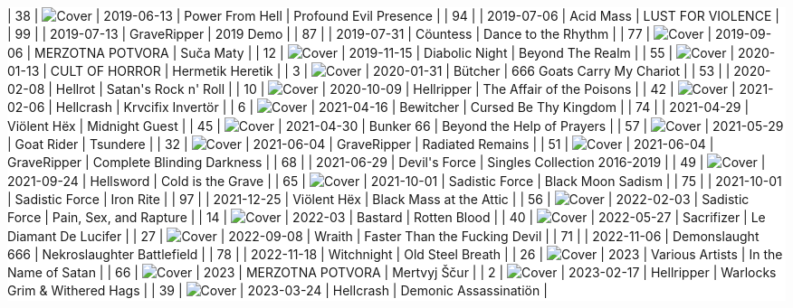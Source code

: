 | 38 | ![Cover](https://i.discogs.com/FcnzNq6cO_iJOP5X61beLWieC9AX39NilNhqcZy-v1E/rs:fit/g:sm/q:40/h:150/w:150/czM6Ly9kaXNjb2dz/LWRhdGFiYXNlLWlt/YWdlcy9SLTEzNzYw/NDEwLTE1NjA4NzYx/MzAtMTcxMS5qcGVn.jpeg) | 2019-06-13 | Power From Hell | Profound Evil Presence |
| 94 |  | 2019-07-06 | Acid Mass | LUST FOR VIOLENCE |
| 99 |  | 2019-07-13 | GraveRipper | 2019 Demo |
| 87 |  | 2019-07-31 | Cöuntess | Dance to the Rhythm |
| 77 | ![Cover](https://i.discogs.com/XC7NroLhS145LK1cBoCymqAwld5lHR6vWxEbBoqujkE/rs:fit/g:sm/q:40/h:150/w:150/czM6Ly9kaXNjb2dz/LWRhdGFiYXNlLWlt/YWdlcy9SLTE0NDQ5/ODg4LTE1NzQ3NTQy/MzUtNzExMy5qcGVn.jpeg) | 2019-09-06 | MERZOTNA POTVORA | Suča Maty |
| 12 | ![Cover](https://i.discogs.com/l0sd3Rl4xHi1adFAwM0zPCEjhckYc_wi96o9YhEPrv8/rs:fit/g:sm/q:40/h:150/w:150/czM6Ly9kaXNjb2dz/LWRhdGFiYXNlLWlt/YWdlcy9SLTE0NDAw/Mzg2LTE2MjA5MTg4/MTUtMjM5OS5qcGVn.jpeg) | 2019-11-15 | Diabolic Night | Beyond The Realm |
| 55 | ![Cover](https://i.discogs.com/7ZG_7kFxsfR-mWWQVCv6frEf0KdhfUkKlgZ1hsvg_Ow/rs:fit/g:sm/q:40/h:150/w:150/czM6Ly9kaXNjb2dz/LWRhdGFiYXNlLWlt/YWdlcy9SLTE0NjQ4/MDE4LTE1Nzg4NTkw/NDItMjM5OC5qcGVn.jpeg) | 2020-01-13 | CULT OF HORROR | Hermetik Heretik |
| 3 | ![Cover](https://i.discogs.com/9B5hpE_pJxhjr_BSB5sB4xC8rKBaZqIs71CULIVK7S4/rs:fit/g:sm/q:40/h:150/w:150/czM6Ly9kaXNjb2dz/LWRhdGFiYXNlLWlt/YWdlcy9SLTE0NzM0/MDE5LTE1ODA1NzQw/NzEtODc1OS5qcGVn.jpeg) | 2020-01-31 | Bütcher | 666 Goats Carry My Chariot |
| 53 |  | 2020-02-08 | Hellrot | Satan's Rock n' Roll |
| 10 | ![Cover](https://i.discogs.com/HfuHorWALALgZNenq3Ps4vxb7YWPzX0LAtPhK_NbqhE/rs:fit/g:sm/q:40/h:150/w:150/czM6Ly9kaXNjb2dz/LWRhdGFiYXNlLWlt/YWdlcy9SLTE2MDE2/MDM1LTE2MDIyNzEw/MDgtNjA2OS5qcGVn.jpeg) | 2020-10-09 | Hellripper | The Affair of the Poisons |
| 42 | ![Cover](https://i.discogs.com/svUCmSHYuitewAFzgXsyAe0F86TtQMQvffuM9T-_zmo/rs:fit/g:sm/q:40/h:150/w:150/czM6Ly9kaXNjb2dz/LWRhdGFiYXNlLWlt/YWdlcy9SLTE3NDk1/NTg0LTE2MTM3Njk0/NTQtOTI5Ni5qcGVn.jpeg) | 2021-02-06 | Hellcrash | Krvcifix Invertör |
| 6 | ![Cover](https://lastfm.freetls.fastly.net/i/u/34s/c278eee3c02d69518c17df93315643af.png) | 2021-04-16 | Bewitcher | Cursed Be Thy Kingdom |
| 74 |  | 2021-04-29 | Viölent Hëx | Midnight Guest |
| 45 | ![Cover](https://i.discogs.com/6OVU3vPA6fWma6LLTl-izVm2_Dl1iWdHAJuFTy3UW58/rs:fit/g:sm/q:40/h:150/w:150/czM6Ly9kaXNjb2dz/LWRhdGFiYXNlLWlt/YWdlcy9SLTE4NjI2/ODU0LTE2NDk5NzIx/ODMtNDc3Mi5qcGVn.jpeg) | 2021-04-30 | Bunker 66 | Beyond the Help of Prayers |
| 57 | ![Cover](https://i.discogs.com/axjpHDqqjLoC4r966OsoXUBGacYSBUfBCbQu-qBYIWQ/rs:fit/g:sm/q:40/h:150/w:150/czM6Ly9kaXNjb2dz/LWRhdGFiYXNlLWlt/YWdlcy9SLTE4Nzc5/MTM3LTE2MjEzNDgw/MTgtOTcxOS5qcGVn.jpeg) | 2021-05-29 | Goat Rider | Tsundere |
| 32 | ![Cover](https://i.discogs.com/NPWdl54aT0I54g7ZqlTisxHztIdcV0Yj0Q7tv0bE3ZE/rs:fit/g:sm/q:40/h:150/w:150/czM6Ly9kaXNjb2dz/LWRhdGFiYXNlLWlt/YWdlcy9SLTE5MDI0/MjQ5LTE2MjI4OTQx/ODItNTgxNC5qcGVn.jpeg) | 2021-06-04 | GraveRipper | Radiated Remains |
| 51 | ![Cover](https://i.discogs.com/yrrNhnsc-XqvPuwvF2wQF2knG21ZrGtskMaxa8bZhbQ/rs:fit/g:sm/q:40/h:150/w:150/czM6Ly9kaXNjb2dz/LWRhdGFiYXNlLWlt/YWdlcy9SLTE5NzY4/MjY0LTE2MzEyMDgy/NzgtNDg2MC5qcGVn.jpeg) | 2021-06-04 | GraveRipper | Complete Blinding Darkness |
| 68 |  | 2021-06-29 | Devil's Force | Singles Collection 2016-2019 |
| 49 | ![Cover](https://i.discogs.com/v-srQQaEtYbBhp4LkEZPFUMtYqpUUGp4ubbNSdCqsoI/rs:fit/g:sm/q:40/h:150/w:150/czM6Ly9kaXNjb2dz/LWRhdGFiYXNlLWlt/YWdlcy9SLTIwNzI2/ODA2LTE2MzUxNzg2/MzgtOTAyMC5qcGVn.jpeg) | 2021-09-24 | Hellsword | Cold is the Grave |
| 65 | ![Cover](https://i.discogs.com/ApmFHKiZQTjb4sM6mOdqLo7pcTG9uBejba16CkpGXlU/rs:fit/g:sm/q:40/h:150/w:150/czM6Ly9kaXNjb2dz/LWRhdGFiYXNlLWlt/YWdlcy9SLTIxNDkw/MjMxLTE2NDA1Mjc5/MjAtMjUyMy5qcGVn.jpeg) | 2021-10-01 | Sadistic Force | Black Moon Sadism |
| 75 |  | 2021-10-01 | Sadistic Force | Iron Rite |
| 97 |  | 2021-12-25 | Viölent Hëx | Black Mass at the Attic |
| 56 | ![Cover](https://i.discogs.com/Hh2GH7A0Ckln4wzrxs4yPk_WWLj0Tk4e9jmgMFi2Pik/rs:fit/g:sm/q:40/h:150/w:150/czM6Ly9kaXNjb2dz/LWRhdGFiYXNlLWlt/YWdlcy9SLTIxNDkw/NDUwLTE2NDA1Mjkz/MzQtODAxOS5qcGVn.jpeg) | 2022-02-03 | Sadistic Force | Pain, Sex, and Rapture |
| 14 | ![Cover](https://i.discogs.com/ApdZD6CuxghpYAQFo2DkcGOqbPuXgC1LX2HEzWEV7hI/rs:fit/g:sm/q:40/h:150/w:150/czM6Ly9kaXNjb2dz/LWRhdGFiYXNlLWlt/YWdlcy9SLTI5NTA3/MTYtMTMxMzQyMjI2/My5qcGVn.jpeg) | 2022-03 | Bastard | Rotten Blood |
| 40 | ![Cover](https://i.discogs.com/H21EJxZkFlKpw6oXNXGnPWmhV_yhHDomg7VvARvGXyU/rs:fit/g:sm/q:40/h:150/w:150/czM6Ly9kaXNjb2dz/LWRhdGFiYXNlLWlt/YWdlcy9SLTIzMzQ4/NzU5LTE2NTM3MjIx/NTUtNTI3OC5qcGVn.jpeg) | 2022-05-27 | Sacrifizer | Le Diamant De Lucifer |
| 27 | ![Cover](https://i.discogs.com/yut2ufzrrTFgVuN95QXDMZliaH83c62Ax6RJbJUMzLw/rs:fit/g:sm/q:40/h:150/w:150/czM6Ly9kaXNjb2dz/LWRhdGFiYXNlLWlt/YWdlcy9SLTI0OTUz/Mzg5LTE2NzA0MDg3/NDctMzU1Ni5qcGVn.jpeg) | 2022-09-08 | Wraith | Faster Than the Fucking Devil |
| 71 |  | 2022-11-06 | Demonslaught 666 | Nekroslaughter Battlefield |
| 78 |  | 2022-11-18 | Witchnight | Old Steel Breath |
| 26 | ![Cover](https://i.discogs.com/qSLBmc190aJfJTE9MKQGT-__ieStfaeEashj9-wafGw/rs:fit/g:sm/q:40/h:150/w:150/czM6Ly9kaXNjb2dz/LWRhdGFiYXNlLWlt/YWdlcy9SLTQyMzI5/NzQtMTM1OTI0MjM4/OC04MjAxLmpwZWc.jpeg) | 2023 | Various Artists | In the Name of Satan |
| 66 | ![Cover](https://lastfm.freetls.fastly.net/i/u/34s/70f6c54f9e3afaab2c6ce70e6490f3d7.png) | 2023 | MERZOTNA POTVORA | Mertvyj Š​​​č​​​ur |
| 2 | ![Cover](https://i.discogs.com/9pT7_MGnboSqX5YBgz59MaVZ0S_v2Vdhvjwn0-j-Wc0/rs:fit/g:sm/q:40/h:150/w:150/czM6Ly9kaXNjb2dz/LWRhdGFiYXNlLWlt/YWdlcy9SLTI2MTIx/NzMxLTE2NzY1NjE4/MzUtMTYyNC5qcGVn.jpeg) | 2023-02-17 | Hellripper | Warlocks Grim &amp; Withered Hags |
| 39 | ![Cover](https://i.discogs.com/WBGVl6Xog3M5Y2l6a6nfRb6QVj1z-lcOjfRaa9ktFbw/rs:fit/g:sm/q:40/h:150/w:150/czM6Ly9kaXNjb2dz/LWRhdGFiYXNlLWlt/YWdlcy9SLTI2NjQ4/Mzk5LTE2ODA2OTE0/MTYtNjg5OC5qcGVn.jpeg) | 2023-03-24 | Hellcrash | Demonic Assassinatiön |
